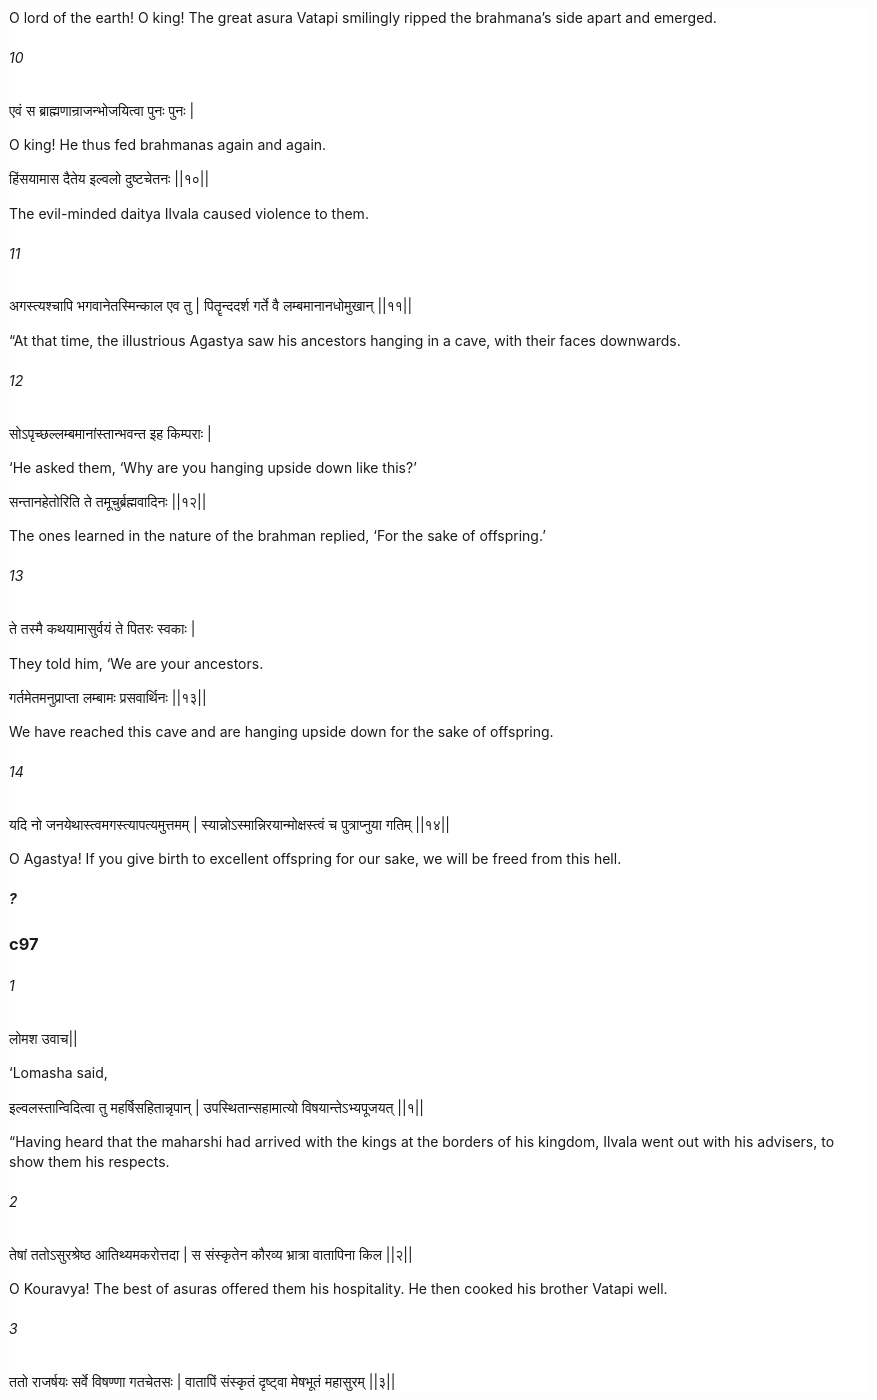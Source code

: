 O lord of the earth! O king! The great asura Vatapi smilingly ripped the brahmana’s side apart and emerged. 
###### 10
एवं स ब्राह्मणान्राजन्भोजयित्वा पुनः पुनः |

O king! He thus fed brahmanas again and again. 

हिंसयामास दैतेय इल्वलो दुष्टचेतनः ||१०||

The evil-minded daitya Ilvala caused violence to them.
###### 11
अगस्त्यश्चापि भगवानेतस्मिन्काल एव तु |
पितॄन्ददर्श गर्ते वै लम्बमानानधोमुखान् ||११||

“At that time, the illustrious Agastya saw his ancestors hanging in a cave, with their faces downwards. 
###### 12
सोऽपृच्छल्लम्बमानांस्तान्भवन्त इह किम्पराः |

‘He asked them, ‘Why are you hanging upside down like this?’ 

सन्तानहेतोरिति ते तमूचुर्ब्रह्मवादिनः ||१२||

The ones learned in the nature of the brahman replied, ‘For the sake of offspring.’ 
###### 13
ते तस्मै कथयामासुर्वयं ते पितरः स्वकाः |

They told him, ‘We are your ancestors. 

गर्तमेतमनुप्राप्ता लम्बामः प्रसवार्थिनः ||१३||

We have reached this cave and are hanging upside down for the sake of offspring. 
###### 14
यदि नो जनयेथास्त्वमगस्त्यापत्यमुत्तमम् |
स्यान्नोऽस्मान्निरयान्मोक्षस्त्वं च पुत्राप्नुया गतिम् ||१४||

O Agastya! If you give birth to excellent offspring for our sake, we will be freed from this hell.
##### ?

### c97
###### 1
लोमश उवाच||

‘Lomasha said, 

इल्वलस्तान्विदित्वा तु महर्षिसहितान्नृपान् |
उपस्थितान्सहामात्यो विषयान्तेऽभ्यपूजयत् ||१||

“Having heard that the maharshi had arrived with the kings at the borders of his kingdom, Ilvala went out with his advisers, to show them his respects. 
###### 2
तेषां ततोऽसुरश्रेष्ठ आतिथ्यमकरोत्तदा |
स संस्कृतेन कौरव्य भ्रात्रा वातापिना किल ||२||

O Kouravya! The best of asuras offered them his hospitality. He then cooked his brother Vatapi well. 
###### 3
ततो राजर्षयः सर्वे विषण्णा गतचेतसः |
वातापिं संस्कृतं दृष्ट्वा मेषभूतं महासुरम् ||३||
